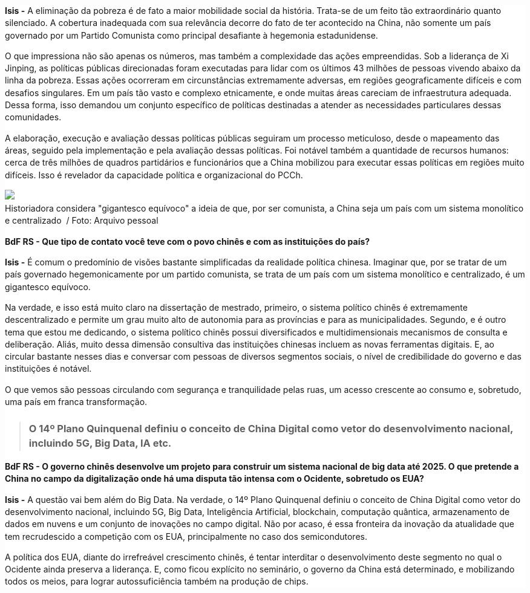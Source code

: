 **Isis -** A eliminação da pobreza é de fato a maior mobilidade social da história. Trata-se de um feito tão extraordinário quanto silenciado. A cobertura inadequada com sua relevância decorre do fato de ter acontecido na China, não somente um país governado por um Partido Comunista como principal desafiante à hegemonia estadunidense.

O que impressiona não são apenas os números, mas também a complexidade das ações empreendidas. Sob a liderança de Xi Jinping, as políticas públicas direcionadas foram executadas para lidar com os últimos 43 milhões de pessoas vivendo abaixo da linha da pobreza. Essas ações ocorreram em circunstâncias extremamente adversas, em regiões geograficamente difíceis e com desafios singulares. Em um país tão vasto e complexo etnicamente, e onde muitas áreas careciam de infraestrutura adequada. Dessa forma, isso demandou um conjunto específico de políticas destinadas a atender as necessidades particulares dessas comunidades.

A elaboração, execução e avaliação dessas políticas públicas seguiram um processo meticuloso, desde o mapeamento das áreas, seguido pela implementação e pela avaliação dessas políticas. Foi notável também a quantidade de recursos humanos: cerca de três milhões de quadros partidários e funcionários que a China mobilizou para executar essas políticas em regiões muito difíceis. Isso é revelador da capacidade política e organizacional do PCCh.

![](https://images01.brasildefato.com.br/7b2906f5ec597c6b040b2dd124379da4.jpeg)  
Historiadora considera "gigantesco equívoco" a ideia de que, por ser comunista, a China seja um país com um sistema monolítico e centralizado  / Foto: Arquivo pessoal

**BdF RS - Que tipo de contato você teve com o povo chinês e com as instituições do país?**

**Isis -** É comum o predomínio de visões bastante simplificadas da realidade política chinesa. Imaginar que, por se tratar de um país governado hegemonicamente por um partido comunista, se trata de um país com um sistema monolítico e centralizado, é um gigantesco equívoco.

Na verdade, e isso está muito claro na dissertação de mestrado, primeiro, o sistema político chinês é extremamente descentralizado e permite um grau muito alto de autonomia para as províncias e para as municipalidades. Segundo, e é outro tema que estou me dedicando, o sistema político chinês possui diversificados e multidimensionais mecanismos de consulta e deliberação. Aliás, muito dessa dimensão consultiva das instituições chinesas incluem as novas ferramentas digitais. E, ao circular bastante nesses dias e conversar com pessoas de diversos segmentos sociais, o nível de credibilidade do governo e das instituições é notável.

O que vemos são pessoas circulando com segurança e tranquilidade pelas ruas, um acesso crescente ao consumo e, sobretudo, uma país em franca transformação.

> ### O 14º Plano Quinquenal definiu o conceito de China Digital como vetor do desenvolvimento nacional, incluindo 5G, Big Data, IA etc.

**BdF RS - O governo chinês desenvolve um projeto para construir um sistema nacional de big data até 2025. O que pretende a China no campo da digitalização onde há uma disputa tão intensa com o Ocidente, sobretudo os EUA?**

**Isis -** A questão vai bem além do Big Data. Na verdade, o 14º Plano Quinquenal definiu o conceito de China Digital como vetor do desenvolvimento nacional, incluindo 5G, Big Data, Inteligência Artificial, blockchain, computação quântica, armazenamento de dados em nuvens e um conjunto de inovações no campo digital. Não por acaso, é essa fronteira da inovação da atualidade que tem recrudescido a competição com os EUA, principalmente no caso dos semicondutores.

A política dos EUA, diante do irrefreável crescimento chinês, é tentar interditar o desenvolvimento deste segmento no qual o Ocidente ainda preserva a liderança. E, como ficou explícito no seminário, o governo da China está determinado, e mobilizando todos os meios, para lograr autossuficiência também na produção de chips.
